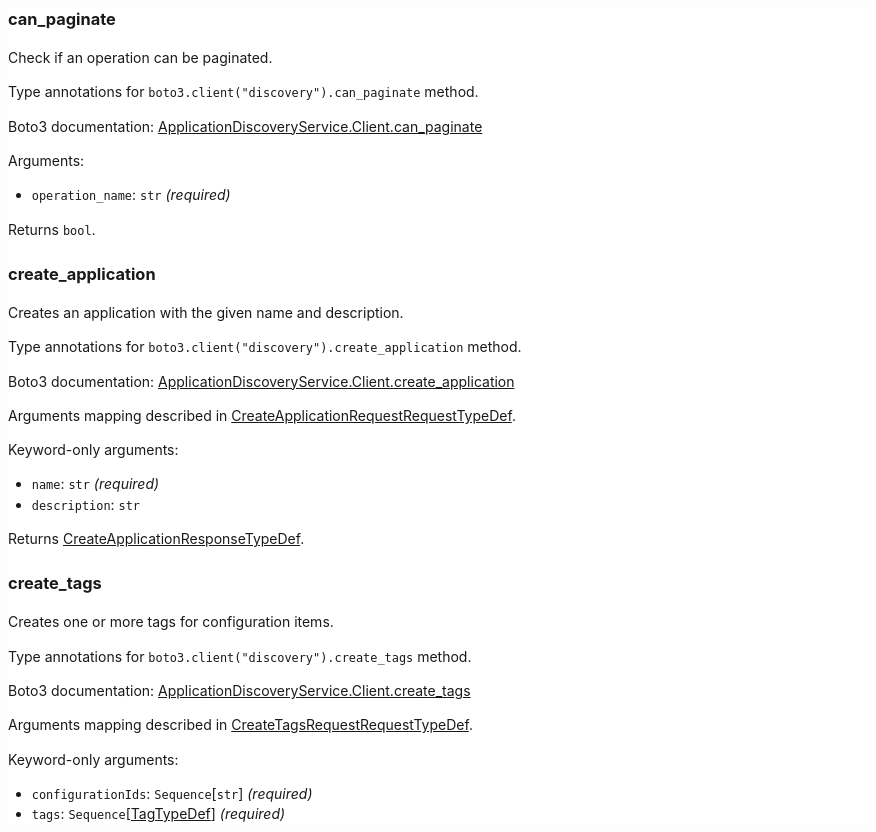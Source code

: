 <a id="can_paginate"></a>

### can_paginate

Check if an operation can be paginated.

Type annotations for `boto3.client("discovery").can_paginate` method.

Boto3 documentation:
[ApplicationDiscoveryService.Client.can_paginate](https://boto3.amazonaws.com/v1/documentation/api/latest/reference/services/discovery.html#ApplicationDiscoveryService.Client.can_paginate)

Arguments:

- `operation_name`: `str` *(required)*

Returns `bool`.

<a id="create_application"></a>

### create_application

Creates an application with the given name and description.

Type annotations for `boto3.client("discovery").create_application` method.

Boto3 documentation:
[ApplicationDiscoveryService.Client.create_application](https://boto3.amazonaws.com/v1/documentation/api/latest/reference/services/discovery.html#ApplicationDiscoveryService.Client.create_application)

Arguments mapping described in
[CreateApplicationRequestRequestTypeDef](./type_defs.md#createapplicationrequestrequesttypedef).

Keyword-only arguments:

- `name`: `str` *(required)*
- `description`: `str`

Returns
[CreateApplicationResponseTypeDef](./type_defs.md#createapplicationresponsetypedef).

<a id="create_tags"></a>

### create_tags

Creates one or more tags for configuration items.

Type annotations for `boto3.client("discovery").create_tags` method.

Boto3 documentation:
[ApplicationDiscoveryService.Client.create_tags](https://boto3.amazonaws.com/v1/documentation/api/latest/reference/services/discovery.html#ApplicationDiscoveryService.Client.create_tags)

Arguments mapping described in
[CreateTagsRequestRequestTypeDef](./type_defs.md#createtagsrequestrequesttypedef).

Keyword-only arguments:

- `configurationIds`: `Sequence`\[`str`\] *(required)*
- `tags`: `Sequence`\[[TagTypeDef](./type_defs.md#tagtypedef)\] *(required)*
